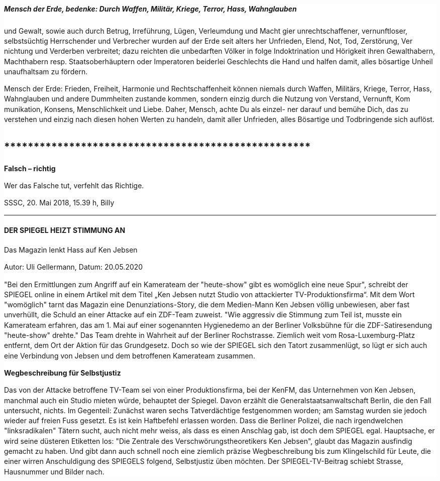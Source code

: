 ##### Mensch der Erde, bedenke: Durch Waffen, Militär, Kriege, Terror, Hass, Wahnglauben
 und Gewalt, sowie auch durch Betrug, Irreführung, Lügen, Verleumdung und Macht gier unrechtschaffener, vernunftloser, selbstsüchtig Herrschender und Verbrecher 
 wurden auf der Erde seit alters her Unfrieden, Elend, Not, Tod, Zerstörung, Ver nichtung und Verderben verbreitet; dazu reichten die unbedarften Völker in folge Indoktrination und Hörigkeit ihren Gewalthabern, Machthabern resp.
 Staatsoberhäuptern oder Imperatoren beiderlei Geschlechts die Hand 
 und halfen damit, alles bösartige Unheil unaufhaltsam zu fördern.

 Mensch der Erde: Frieden, Freiheit, Harmonie und Rechtschaffenheit können niemals
 durch Waffen, Militärs, Kriege, Terror, Hass, Wahnglauben und andere Dummheiten
 zustande kommen, sondern einzig durch die Nutzung von Verstand, Vernunft, Kom munikation, Konsens, Menschlichkeit und Liebe. Daher, Mensch, achte Du als einzel- ner darauf und bemühe Dich, das zu verstehen und einzig nach diesen hohen Werten
 zu handeln, damit aller Unfrieden, alles Bösartige und Todbringende sich auflöst.

## ****************************************************

**Falsch – richtig**

Wer das Falsche tut, verfehlt das Richtige.

SSSC, 20. Mai 2018, 15.39 h, Billy


-----

#### DER SPIEGEL HEIZT STIMMUNG AN

Das Magazin lenkt Hass auf Ken Jebsen

Autor: Uli Gellermann, Datum: 20.05.2020

"Bei den Ermittlungen zum Angriff auf ein Kamerateam der "heute-show" gibt es womöglich eine neue
Spur", schreibt der SPIEGEL online in einem Artikel mit dem Titel „Ken Jebsen nutzt Studio von attackierter TV-Produktionsfirma“. Mit dem Wort "womöglich" tarnt das Magazin eine Denunziations-Story, die
dem Medien-Mann Ken Jebsen völlig unbewiesen, aber fast unverhüllt, die Schuld an einer Attacke auf
ein ZDF-Team zuweist. "Wie aggressiv die Stimmung zum Teil ist, musste ein Kamerateam erfahren, das
am 1. Mai auf einer sogenannten Hygienedemo an der Berliner Volksbühne für die ZDF-Satiresendung
"heute-show" drehte." Das Team drehte in Wahrheit auf der Berliner Rochstrasse. Ziemlich weit vom Rosa-Luxemburg-Platz entfernt, dem Ort der Aktion für das Grundgesetz. Doch so wie der SPIEGEL sich den
Tatort zusammenlügt, so lügt er sich auch eine Verbindung von Jebsen und dem betroffenen Kamerateam zusammen.

**Wegbeschreibung für Selbstjustiz**

Das von der Attacke betroffene TV-Team sei von einer Produktionsfirma, bei der KenFM, das Unternehmen von Ken Jebsen, manchmal auch ein Studio mieten würde, behauptet der Spiegel. Davon erzählt die
Generalstaatsanwaltschaft Berlin, die den Fall untersucht, nichts. Im Gegenteil: Zunächst waren sechs
Tatverdächtige festgenommen worden; am Samstag wurden sie jedoch wieder auf freien Fuss gesetzt. Es
ist kein Haftbefehl erlassen worden. Dass die Berliner Polizei, die nach irgendwelchen "linksradikalen"
Tätern sucht, auch nicht mehr weiss, als dass es einen Anschlag gab, ist doch dem SPIEGEL egal. Hauptsache, er wird seine düsteren Etiketten los: "Die Zentrale des Verschwörungstheoretikers Ken Jebsen",
glaubt das Magazin ausfindig gemacht zu haben. Und gibt dann auch schnell noch eine ziemlich präzise
Wegbeschreibung bis zum Klingelschild für Leute, die einer wirren Anschuldigung des SPIEGELS folgend,
Selbstjustiz üben möchten. Der SPIEGEL-TV-Beitrag schiebt Strasse, Hausnummer und Bilder nach.
